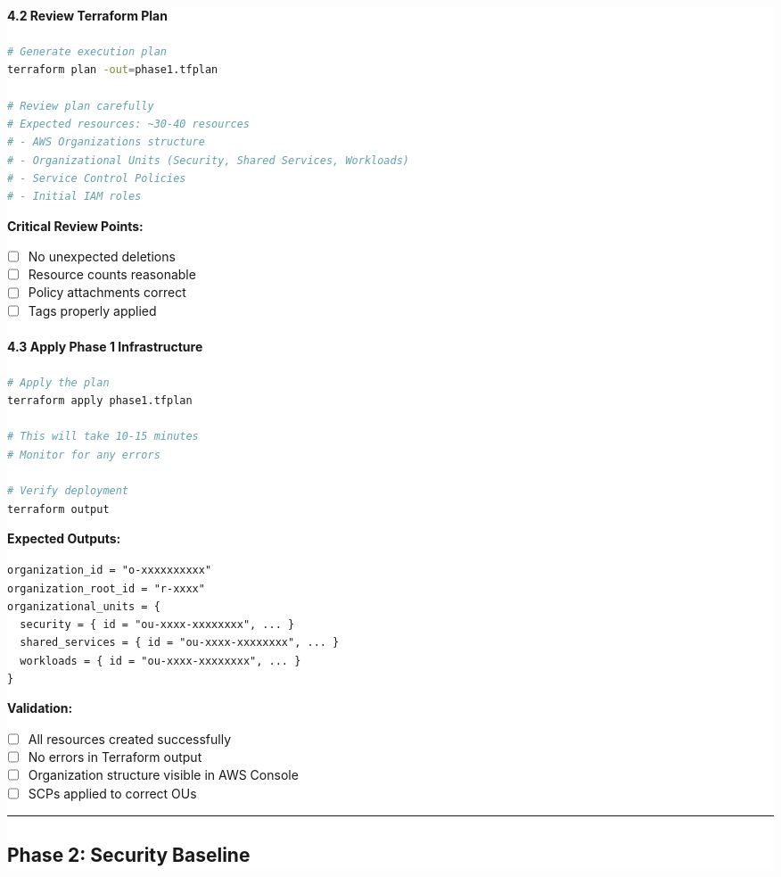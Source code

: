 #### 4.2 Review Terraform Plan

```bash
# Generate execution plan
terraform plan -out=phase1.tfplan

# Review plan carefully
# Expected resources: ~30-40 resources
# - AWS Organizations structure
# - Organizational Units (Security, Shared Services, Workloads)
# - Service Control Policies
# - Initial IAM roles
```

**Critical Review Points:**
- [ ] No unexpected deletions
- [ ] Resource counts reasonable
- [ ] Policy attachments correct
- [ ] Tags properly applied

#### 4.3 Apply Phase 1 Infrastructure

```bash
# Apply the plan
terraform apply phase1.tfplan

# This will take 10-15 minutes
# Monitor for any errors

# Verify deployment
terraform output
```

**Expected Outputs:**
```
organization_id = "o-xxxxxxxxxx"
organization_root_id = "r-xxxx"
organizational_units = {
  security = { id = "ou-xxxx-xxxxxxxx", ... }
  shared_services = { id = "ou-xxxx-xxxxxxxx", ... }
  workloads = { id = "ou-xxxx-xxxxxxxx", ... }
}
```

**Validation:**
- [ ] All resources created successfully
- [ ] No errors in Terraform output
- [ ] Organization structure visible in AWS Console
- [ ] SCPs applied to correct OUs

---

## Phase 2: Security Baseline
